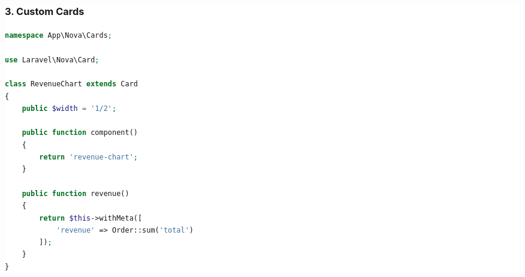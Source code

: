 ### 3. Custom Cards

```php
namespace App\Nova\Cards;

use Laravel\Nova\Card;

class RevenueChart extends Card
{
    public $width = '1/2';
    
    public function component()
    {
        return 'revenue-chart';
    }
    
    public function revenue()
    {
        return $this->withMeta([
            'revenue' => Order::sum('total')
        ]);
    }
}
```